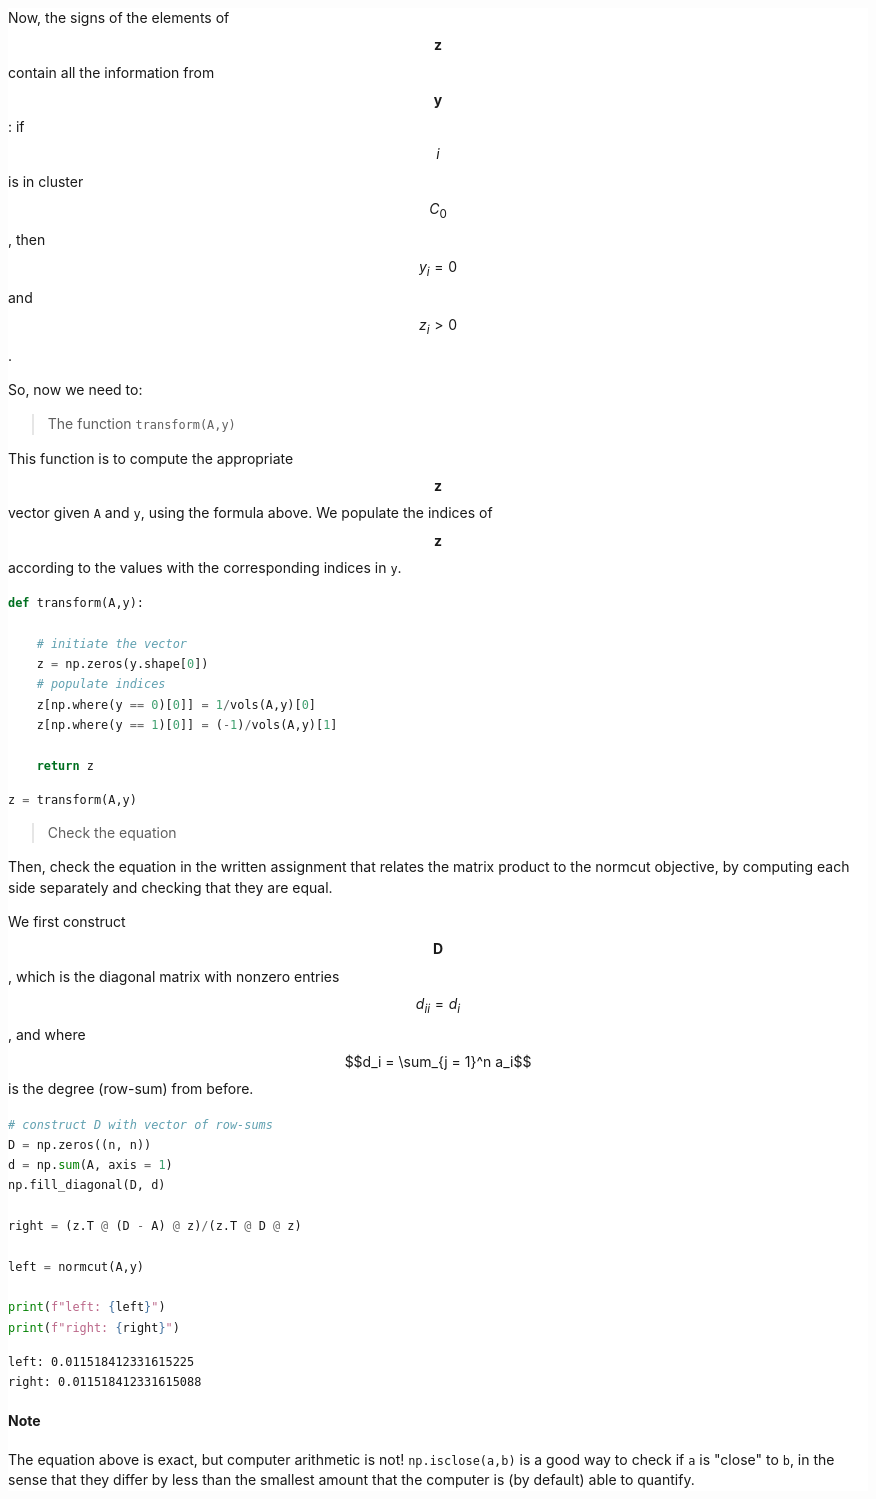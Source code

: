 
Now, the signs of  the elements of $$\mathbf{z}$$ contain all the information from $$\mathbf{y}$$: if $$i$$ is in cluster $$C_0$$, then $$y_i = 0$$ and $$z_i > 0$$. 

So, now we need to:

> The function `transform(A,y)` 

This function is to compute the appropriate $$\mathbf{z}$$ vector given `A` and `y`, using the formula above. We populate the indices of $$\mathbf{z}$$ according to the values with the corresponding indices in `y`.


```python
def transform(A,y):
    
    # initiate the vector
    z = np.zeros(y.shape[0])
    # populate indices 
    z[np.where(y == 0)[0]] = 1/vols(A,y)[0]
    z[np.where(y == 1)[0]] = (-1)/vols(A,y)[1] 
    
    return z
```


```python
z = transform(A,y) 
```

> Check the equation

Then, check the equation in the written assignment that relates the matrix product to the normcut objective, by computing each side separately and checking that they are equal. 

We first construct $$\mathbf{D}$$, which is the diagonal matrix with nonzero entries $$d_{ii} = d_i$$, and where $$d_i = \sum_{j = 1}^n a_i$$ is the degree (row-sum) from before.  


```python
# construct D with vector of row-sums
D = np.zeros((n, n))    
d = np.sum(A, axis = 1)
np.fill_diagonal(D, d)

right = (z.T @ (D - A) @ z)/(z.T @ D @ z)

left = normcut(A,y)

print(f"left: {left}")
print(f"right: {right}")
```

    left: 0.011518412331615225
    right: 0.011518412331615088


#### Note

The equation above is exact, but computer arithmetic is not! `np.isclose(a,b)` is a good way to check if `a` is "close" to `b`, in the sense that they differ by less than the smallest amount that the computer is (by default) able to quantify.  
